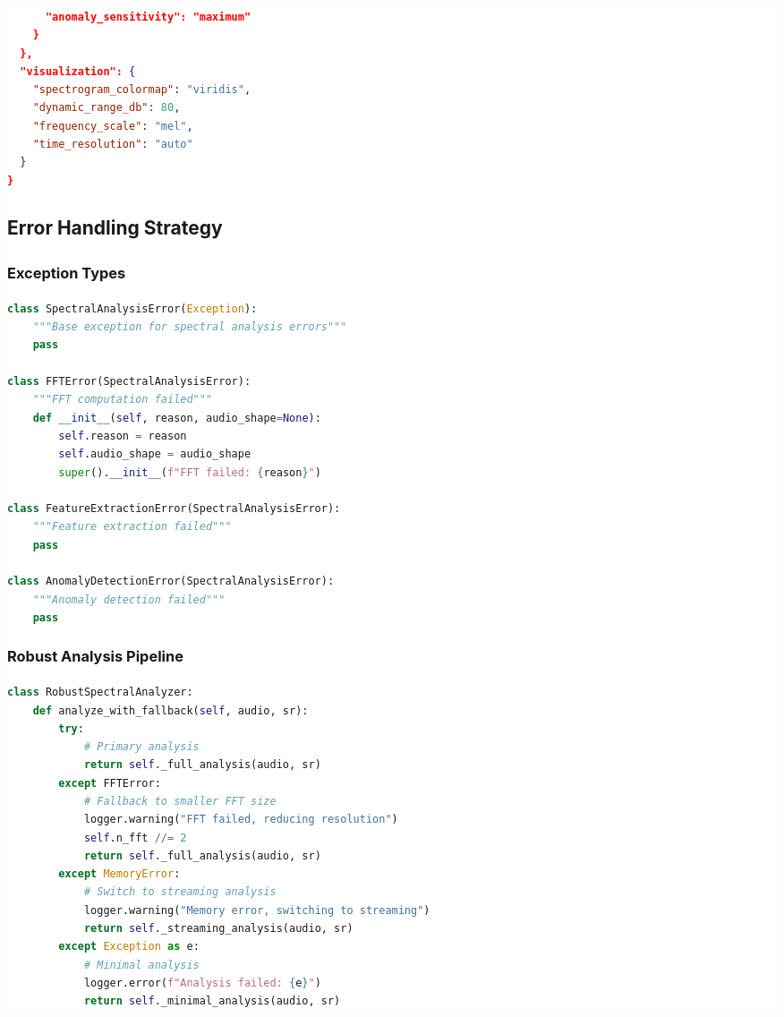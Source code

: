 ```json
      "anomaly_sensitivity": "maximum"
    }
  },
  "visualization": {
    "spectrogram_colormap": "viridis",
    "dynamic_range_db": 80,
    "frequency_scale": "mel",
    "time_resolution": "auto"
  }
}
```

## Error Handling Strategy

### Exception Types
```python
class SpectralAnalysisError(Exception):
    """Base exception for spectral analysis errors"""
    pass

class FFTError(SpectralAnalysisError):
    """FFT computation failed"""
    def __init__(self, reason, audio_shape=None):
        self.reason = reason
        self.audio_shape = audio_shape
        super().__init__(f"FFT failed: {reason}")

class FeatureExtractionError(SpectralAnalysisError):
    """Feature extraction failed"""
    pass

class AnomalyDetectionError(SpectralAnalysisError):
    """Anomaly detection failed"""
    pass
```

### Robust Analysis Pipeline
```python
class RobustSpectralAnalyzer:
    def analyze_with_fallback(self, audio, sr):
        try:
            # Primary analysis
            return self._full_analysis(audio, sr)
        except FFTError:
            # Fallback to smaller FFT size
            logger.warning("FFT failed, reducing resolution")
            self.n_fft //= 2
            return self._full_analysis(audio, sr)
        except MemoryError:
            # Switch to streaming analysis
            logger.warning("Memory error, switching to streaming")
            return self._streaming_analysis(audio, sr)
        except Exception as e:
            # Minimal analysis
            logger.error(f"Analysis failed: {e}")
            return self._minimal_analysis(audio, sr)
```
